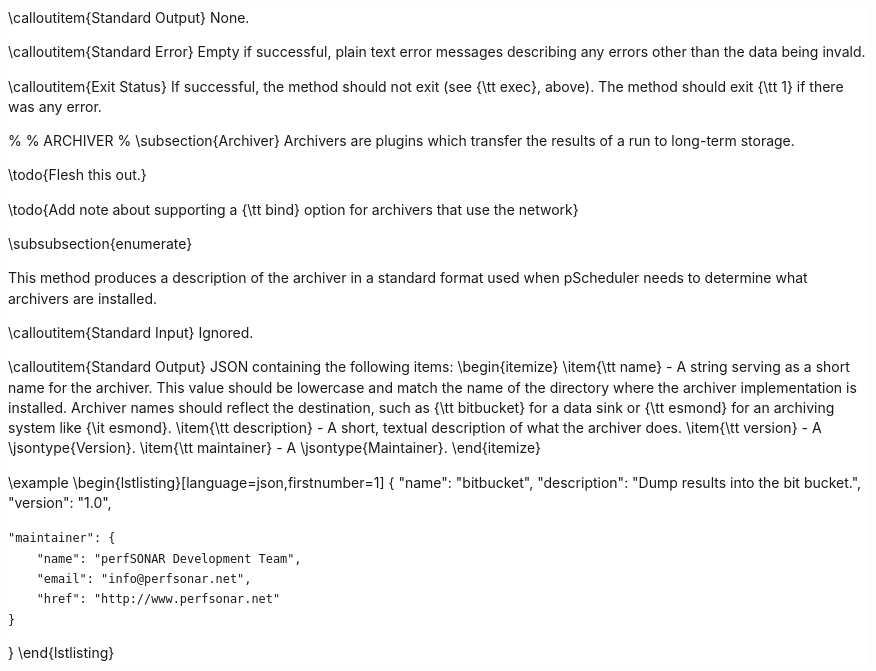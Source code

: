 \calloutitem{Standard Output} None.

\calloutitem{Standard Error} Empty if successful, plain text error
messages describing any errors other than the data being invald.

\calloutitem{Exit Status} If successful, the method should not exit
(see {\tt exec}, above).  The method should exit {\tt 1} if there was
any error.



%
% ARCHIVER
%
\subsection{Archiver}
Archivers are plugins which transfer the results of a run to
long-term storage.

\todo{Flesh this out.}

\todo{Add note about supporting a {\tt bind} option for archivers that
  use the network}


\subsubsection{enumerate}

This method produces a description of the archiver in a standard
format used when pScheduler needs to determine what archivers are
installed.

\calloutitem{Standard Input} Ignored.

\calloutitem{Standard Output} JSON containing the following items:
\begin{itemize}
\item{\tt name} - A string serving as a short name for the archiver.
  This value should be lowercase and match the name of the directory
  where the archiver implementation is installed.  Archiver names
  should reflect the destination, such as {\tt bitbucket} for a data
  sink or {\tt esmond} for an archiving system like {\it esmond}.
\item{\tt description} - A short, textual description of what the
  archiver does.
\item{\tt version} - A \jsontype{Version}.
\item{\tt maintainer} - A \jsontype{Maintainer}.
\end{itemize}

\example
\begin{lstlisting}[language=json,firstnumber=1]
{
    "name": "bitbucket",
    "description": "Dump results into the bit bucket.",
    "version": "1.0",

    "maintainer": {
        "name": "perfSONAR Development Team",
        "email": "info@perfsonar.net",
        "href": "http://www.perfsonar.net"
    }
}
\end{lstlisting}
